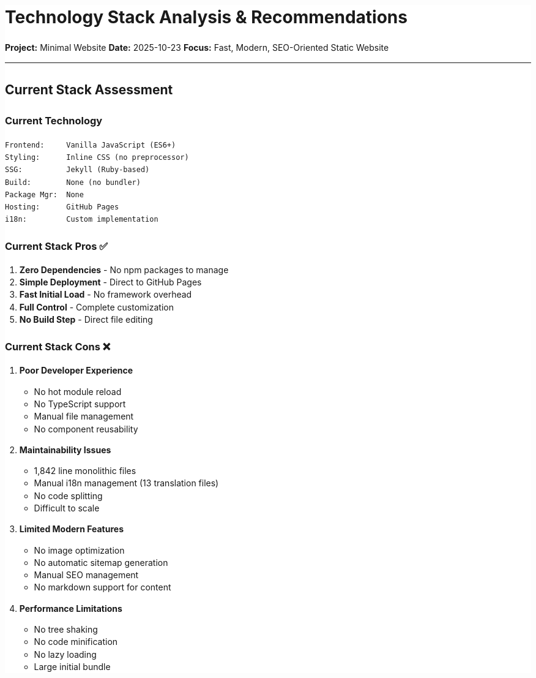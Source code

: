 # Technology Stack Analysis & Recommendations
**Project:** Minimal Website
**Date:** 2025-10-23
**Focus:** Fast, Modern, SEO-Oriented Static Website

---

## Current Stack Assessment

### Current Technology
```
Frontend:     Vanilla JavaScript (ES6+)
Styling:      Inline CSS (no preprocessor)
SSG:          Jekyll (Ruby-based)
Build:        None (no bundler)
Package Mgr:  None
Hosting:      GitHub Pages
i18n:         Custom implementation
```

### Current Stack Pros ✅

1. **Zero Dependencies** - No npm packages to manage
2. **Simple Deployment** - Direct to GitHub Pages
3. **Fast Initial Load** - No framework overhead
4. **Full Control** - Complete customization
5. **No Build Step** - Direct file editing

### Current Stack Cons ❌

1. **Poor Developer Experience**
   - No hot module reload
   - No TypeScript support
   - Manual file management
   - No component reusability

2. **Maintainability Issues**
   - 1,842 line monolithic files
   - Manual i18n management (13 translation files)
   - No code splitting
   - Difficult to scale

3. **Limited Modern Features**
   - No image optimization
   - No automatic sitemap generation
   - Manual SEO management
   - No markdown support for content

4. **Performance Limitations**
   - No tree shaking
   - No code minification
   - No lazy loading
   - Large initial bundle
